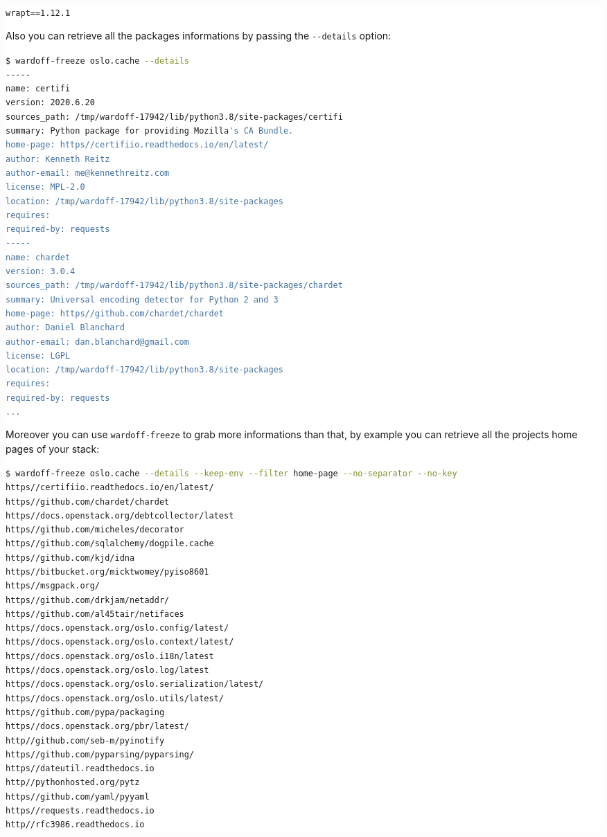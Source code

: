 ```
wrapt==1.12.1
```

Also you can retrieve all the packages informations by passing the `--details`
option:

```sh
$ wardoff-freeze oslo.cache --details
-----
name: certifi
version: 2020.6.20
sources_path: /tmp/wardoff-17942/lib/python3.8/site-packages/certifi
summary: Python package for providing Mozilla's CA Bundle.
home-page: https//certifiio.readthedocs.io/en/latest/
author: Kenneth Reitz
author-email: me@kennethreitz.com
license: MPL-2.0
location: /tmp/wardoff-17942/lib/python3.8/site-packages
requires:
required-by: requests
-----
name: chardet
version: 3.0.4
sources_path: /tmp/wardoff-17942/lib/python3.8/site-packages/chardet
summary: Universal encoding detector for Python 2 and 3
home-page: https//github.com/chardet/chardet
author: Daniel Blanchard
author-email: dan.blanchard@gmail.com
license: LGPL
location: /tmp/wardoff-17942/lib/python3.8/site-packages
requires:
required-by: requests
...
```

Moreover you can use `wardoff-freeze` to grab more informations than that,
by example you can retrieve all the projects home pages of your stack:

```sh
$ wardoff-freeze oslo.cache --details --keep-env --filter home-page --no-separator --no-key
https//certifiio.readthedocs.io/en/latest/
https//github.com/chardet/chardet
https//docs.openstack.org/debtcollector/latest
https//github.com/micheles/decorator
https//github.com/sqlalchemy/dogpile.cache
https//github.com/kjd/idna
https//bitbucket.org/micktwomey/pyiso8601
https//msgpack.org/
https//github.com/drkjam/netaddr/
https//github.com/al45tair/netifaces
https//docs.openstack.org/oslo.config/latest/
https//docs.openstack.org/oslo.context/latest/
https//docs.openstack.org/oslo.i18n/latest
https//docs.openstack.org/oslo.log/latest
https//docs.openstack.org/oslo.serialization/latest/
https//docs.openstack.org/oslo.utils/latest/
https//github.com/pypa/packaging
https//docs.openstack.org/pbr/latest/
http//github.com/seb-m/pyinotify
https//github.com/pyparsing/pyparsing/
https//dateutil.readthedocs.io
http//pythonhosted.org/pytz
https//github.com/yaml/pyyaml
https//requests.readthedocs.io
http//rfc3986.readthedocs.io
```